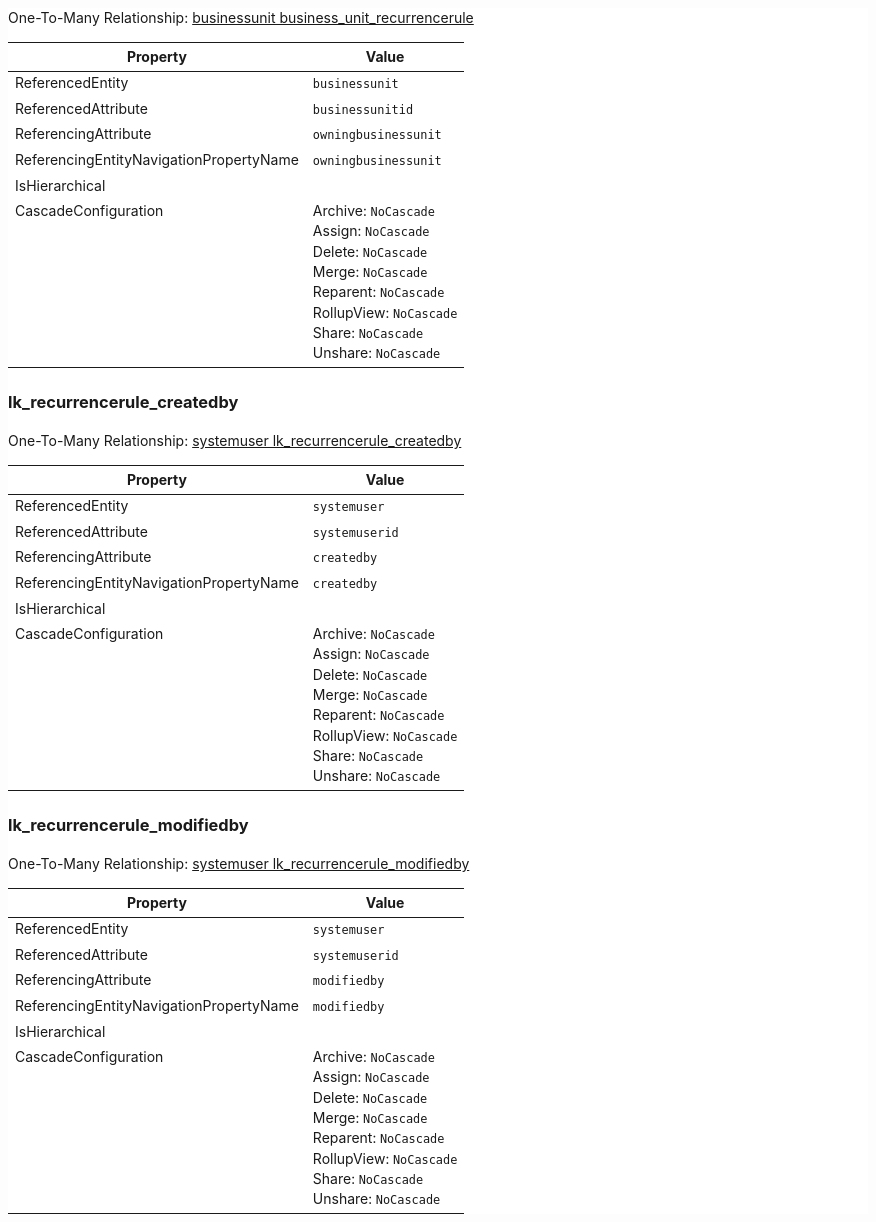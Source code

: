One-To-Many Relationship: [businessunit business_unit_recurrencerule](businessunit.md#BKMK_business_unit_recurrencerule)

|Property|Value|
|---|---|
|ReferencedEntity|`businessunit`|
|ReferencedAttribute|`businessunitid`|
|ReferencingAttribute|`owningbusinessunit`|
|ReferencingEntityNavigationPropertyName|`owningbusinessunit`|
|IsHierarchical||
|CascadeConfiguration|Archive: `NoCascade`<br />Assign: `NoCascade`<br />Delete: `NoCascade`<br />Merge: `NoCascade`<br />Reparent: `NoCascade`<br />RollupView: `NoCascade`<br />Share: `NoCascade`<br />Unshare: `NoCascade`|

### <a name="BKMK_lk_recurrencerule_createdby"></a> lk_recurrencerule_createdby

One-To-Many Relationship: [systemuser lk_recurrencerule_createdby](systemuser.md#BKMK_lk_recurrencerule_createdby)

|Property|Value|
|---|---|
|ReferencedEntity|`systemuser`|
|ReferencedAttribute|`systemuserid`|
|ReferencingAttribute|`createdby`|
|ReferencingEntityNavigationPropertyName|`createdby`|
|IsHierarchical||
|CascadeConfiguration|Archive: `NoCascade`<br />Assign: `NoCascade`<br />Delete: `NoCascade`<br />Merge: `NoCascade`<br />Reparent: `NoCascade`<br />RollupView: `NoCascade`<br />Share: `NoCascade`<br />Unshare: `NoCascade`|

### <a name="BKMK_lk_recurrencerule_modifiedby"></a> lk_recurrencerule_modifiedby

One-To-Many Relationship: [systemuser lk_recurrencerule_modifiedby](systemuser.md#BKMK_lk_recurrencerule_modifiedby)

|Property|Value|
|---|---|
|ReferencedEntity|`systemuser`|
|ReferencedAttribute|`systemuserid`|
|ReferencingAttribute|`modifiedby`|
|ReferencingEntityNavigationPropertyName|`modifiedby`|
|IsHierarchical||
|CascadeConfiguration|Archive: `NoCascade`<br />Assign: `NoCascade`<br />Delete: `NoCascade`<br />Merge: `NoCascade`<br />Reparent: `NoCascade`<br />RollupView: `NoCascade`<br />Share: `NoCascade`<br />Unshare: `NoCascade`|
